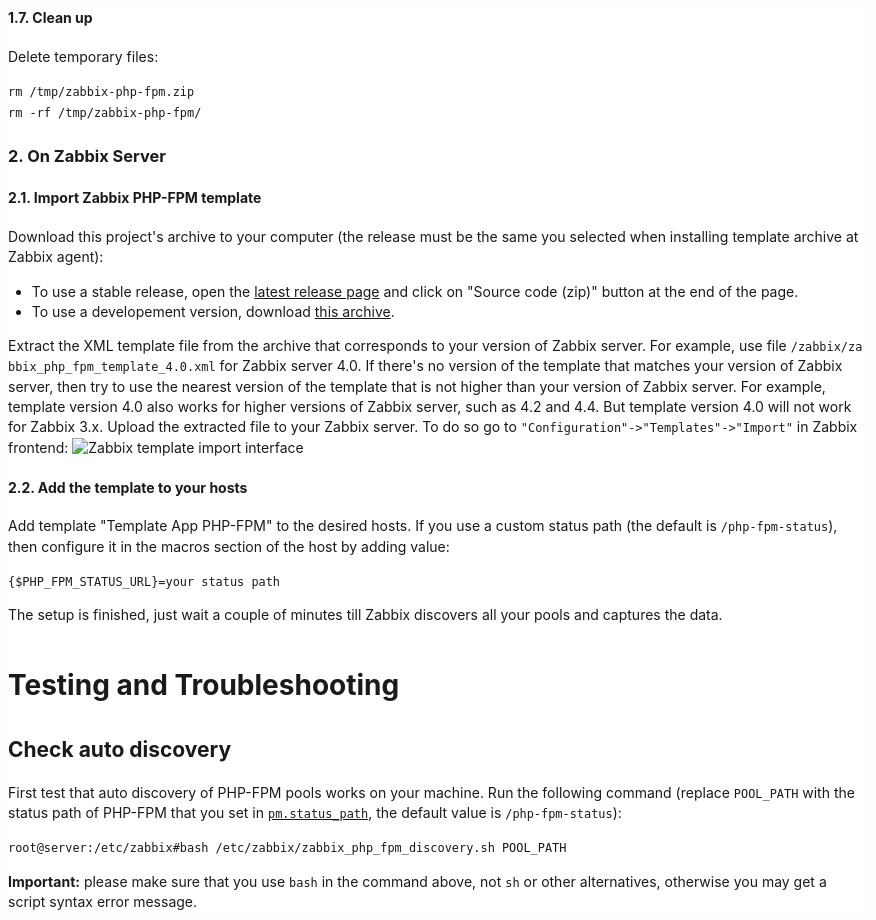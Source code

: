 #### 1.7. Clean up
Delete temporary files:

```console
rm /tmp/zabbix-php-fpm.zip
rm -rf /tmp/zabbix-php-fpm/
```

### 2. On Zabbix Server
#### 2.1. Import Zabbix PHP-FPM template
Download this project's archive to your computer (the release must be the same you selected when installing template archive at Zabbix agent):

- To use a stable release, open the [latest release page](https://github.com/rvalitov/zabbix-php-fpm/releases/latest) and click on "Source code (zip)" button at the end of the page.
- To use a developement version, download [this archive](https://github.com/rvalitov/zabbix-php-fpm/archive/master.zip).

Extract the XML template file from the archive that corresponds to your version of Zabbix server.
For example, use file `/zabbix/zabbix_php_fpm_template_4.0.xml` for Zabbix server 4.0. If there's no version of the template that matches your version of Zabbix server, then try to use the nearest version of the template that is not higher than your version of Zabbix server.
For example, template version 4.0 also works for higher versions of Zabbix server, such as 4.2 and 4.4. But template version 4.0 will not work for Zabbix 3.x.
Upload the extracted file to your Zabbix server. To do so go to `"Configuration"->"Templates"->"Import"` in Zabbix frontend:
![Zabbix template import interface](https://github.com/rvalitov/zabbix-php-fpm/raw/master/media/zabbix-import.jpg)

#### 2.2. Add the template to your hosts
Add template "Template App PHP-FPM" to the desired hosts.
If you use a custom status path (the default is `/php-fpm-status`), then configure it in the macros section of the host by adding value:

```
{$PHP_FPM_STATUS_URL}=your status path
```

The setup is finished, just wait a couple of minutes till Zabbix discovers all your pools and captures the data.

# Testing and Troubleshooting
## Check auto discovery
First test that auto discovery of PHP-FPM pools works on your machine. Run the following command (replace `POOL_PATH` with the status path of PHP-FPM that you set in [`pm.status_path`](https://github.com/rvalitov/zabbix-php-fpm#16-adjust-php-fpm-pools-configuration), the default value is `/php-fpm-status`):

```console
root@server:/etc/zabbix#bash /etc/zabbix/zabbix_php_fpm_discovery.sh POOL_PATH
```
**Important:** please make sure that you use `bash` in the command above, not `sh` or other alternatives, otherwise you may get a script syntax error message.
